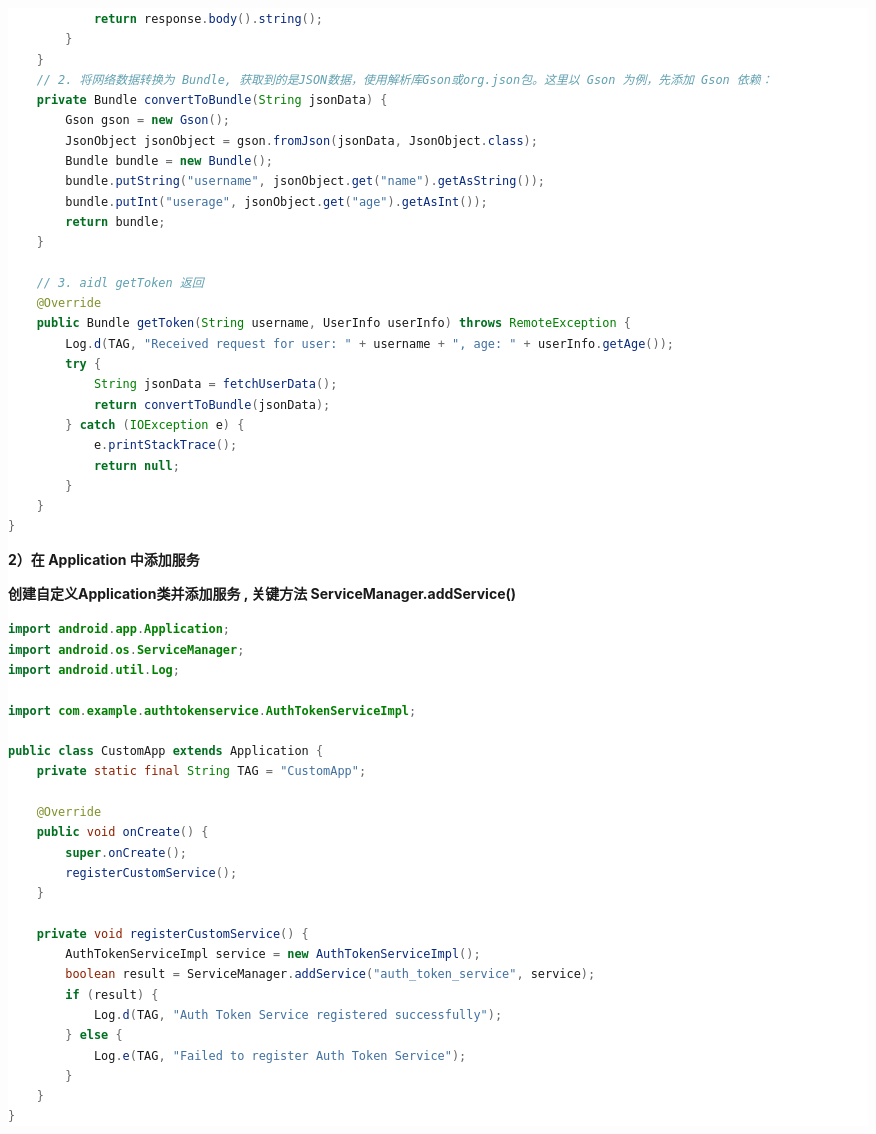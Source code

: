   ```java
               return response.body().string();
           }
       }
       // 2. 将网络数据转换为 Bundle, 获取到的是JSON数据，使用解析库Gson或org.json包。这里以 Gson 为例，先添加 Gson 依赖：
       private Bundle convertToBundle(String jsonData) {
           Gson gson = new Gson();
           JsonObject jsonObject = gson.fromJson(jsonData, JsonObject.class);
           Bundle bundle = new Bundle();
           bundle.putString("username", jsonObject.get("name").getAsString());
           bundle.putInt("userage", jsonObject.get("age").getAsInt());
           return bundle;
       }
   
       // 3. aidl getToken 返回
       @Override
       public Bundle getToken(String username, UserInfo userInfo) throws RemoteException {
           Log.d(TAG, "Received request for user: " + username + ", age: " + userInfo.getAge());
           try {
               String jsonData = fetchUserData();
               return convertToBundle(jsonData);
           } catch (IOException e) {
               e.printStackTrace();
               return null;
           }
       }
   }
   ```
   
   **2）在 Application 中添加服务**
   
   **创建自定义Application类并添加服务 , 关键方法 ServiceManager.addService()**
   
   ```java
   import android.app.Application;
   import android.os.ServiceManager;
   import android.util.Log;
   
   import com.example.authtokenservice.AuthTokenServiceImpl;
   
   public class CustomApp extends Application {
       private static final String TAG = "CustomApp";
   
       @Override
       public void onCreate() {
           super.onCreate();
           registerCustomService();
       }
   
       private void registerCustomService() {
           AuthTokenServiceImpl service = new AuthTokenServiceImpl();
           boolean result = ServiceManager.addService("auth_token_service", service);
           if (result) {
               Log.d(TAG, "Auth Token Service registered successfully");
           } else {
               Log.e(TAG, "Failed to register Auth Token Service");
           }
       }
   }
   ```
   